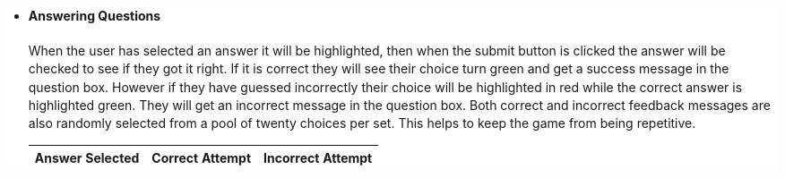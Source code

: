  - #### Answering Questions
   When the user has selected an answer it will be highlighted, then when the submit button is clicked the answer will be checked to see if they got it right. If it is correct they will see their choice turn green and get a success message in the question box. However if they have guessed incorrectly their choice will be highlighted in red while the correct answer is highlighted green. They will get an incorrect message in the question box. Both correct and incorrect feedback messages are also randomly selected from a pool of twenty choices per set. This helps to keep the game from being repetitive.

   | Answer Selected | Correct Attempt | Incorrect Attempt |
   | :---: | :---: | :---: |